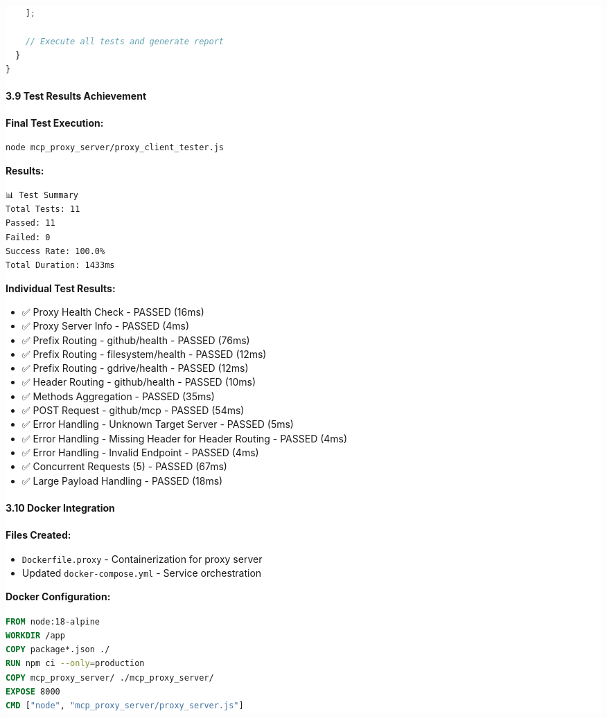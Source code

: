 ```javascript
    ];
    
    // Execute all tests and generate report
  }
}
```

#### 3.9 Test Results Achievement
**Final Test Execution:**
```bash
node mcp_proxy_server/proxy_client_tester.js
```

**Results:**
```
📊 Test Summary
Total Tests: 11
Passed: 11  
Failed: 0
Success Rate: 100.0%
Total Duration: 1433ms
```

**Individual Test Results:**
- ✅ Proxy Health Check - PASSED (16ms)
- ✅ Proxy Server Info - PASSED (4ms)  
- ✅ Prefix Routing - github/health - PASSED (76ms)
- ✅ Prefix Routing - filesystem/health - PASSED (12ms)
- ✅ Prefix Routing - gdrive/health - PASSED (12ms)
- ✅ Header Routing - github/health - PASSED (10ms)
- ✅ Methods Aggregation - PASSED (35ms)
- ✅ POST Request - github/mcp - PASSED (54ms)
- ✅ Error Handling - Unknown Target Server - PASSED (5ms)
- ✅ Error Handling - Missing Header for Header Routing - PASSED (4ms)
- ✅ Error Handling - Invalid Endpoint - PASSED (4ms)
- ✅ Concurrent Requests (5) - PASSED (67ms)
- ✅ Large Payload Handling - PASSED (18ms)

#### 3.10 Docker Integration
**Files Created:**
- `Dockerfile.proxy` - Containerization for proxy server
- Updated `docker-compose.yml` - Service orchestration

**Docker Configuration:**
```dockerfile
FROM node:18-alpine
WORKDIR /app
COPY package*.json ./
RUN npm ci --only=production
COPY mcp_proxy_server/ ./mcp_proxy_server/
EXPOSE 8000
CMD ["node", "mcp_proxy_server/proxy_server.js"]
```
